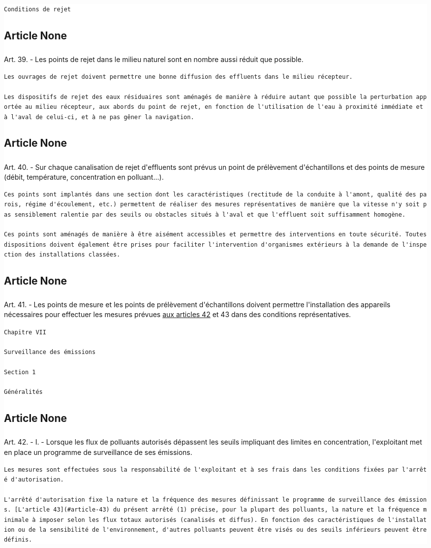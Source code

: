     Conditions de rejet

## Article None

### 

Art. 39. -  Les points de rejet dans le milieu naturel sont en nombre aussi réduit que possible.

    Les ouvrages de rejet doivent permettre une bonne diffusion des effluents dans le milieu récepteur.

    Les dispositifs de rejet des eaux résiduaires sont aménagés de manière à réduire autant que possible la perturbation apportée au milieu récepteur, aux abords du point de rejet, en fonction de l'utilisation de l'eau à proximité immédiate et à l'aval de celui-ci, et à ne pas gêner la navigation.

## Article None

### 

Art. 40. -  Sur chaque canalisation de rejet d'effluents sont prévus un point de prélèvement d'échantillons et des points de mesure (débit, température, concentration en polluant...).

    Ces points sont implantés dans une section dont les caractéristiques (rectitude de la conduite à l'amont, qualité des parois, régime d'écoulement, etc.) permettent de réaliser des mesures représentatives de manière que la vitesse n'y soit pas sensiblement ralentie par des seuils ou obstacles situés à l'aval et que l'effluent soit suffisamment homogène.

    Ces points sont aménagés de manière à être aisément accessibles et permettre des interventions en toute sécurité. Toutes dispositions doivent également être prises pour faciliter l'intervention d'organismes extérieurs à la demande de l'inspection des installations classées.

## Article None

### 

Art. 41. -  Les points de mesure et les points de prélèvement d'échantillons doivent permettre l'installation des appareils nécessaires pour effectuer les mesures prévues [aux articles 42](#article-42) et 43 dans des conditions représentatives.

    Chapitre VII

    Surveillance des émissions

    Section 1

    Généralités

## Article None

### 

Art. 42. -  I. - Lorsque les flux de polluants autorisés dépassent les seuils impliquant des limites en concentration, l'exploitant met en place un programme de surveillance de ses émissions.

    Les mesures sont effectuées sous la responsabilité de l'exploitant et à ses frais dans les conditions fixées par l'arrêté d'autorisation.

    L'arrêté d'autorisation fixe la nature et la fréquence des mesures définissant le programme de surveillance des émissions. [L'article 43](#article-43) du présent arrêté (1) précise, pour la plupart des polluants, la nature et la fréquence minimale à imposer selon les flux totaux autorisés (canalisés et diffus). En fonction des caractéristiques de l'installation ou de la sensibilité de l'environnement, d'autres polluants peuvent être visés ou des seuils inférieurs peuvent être définis.
